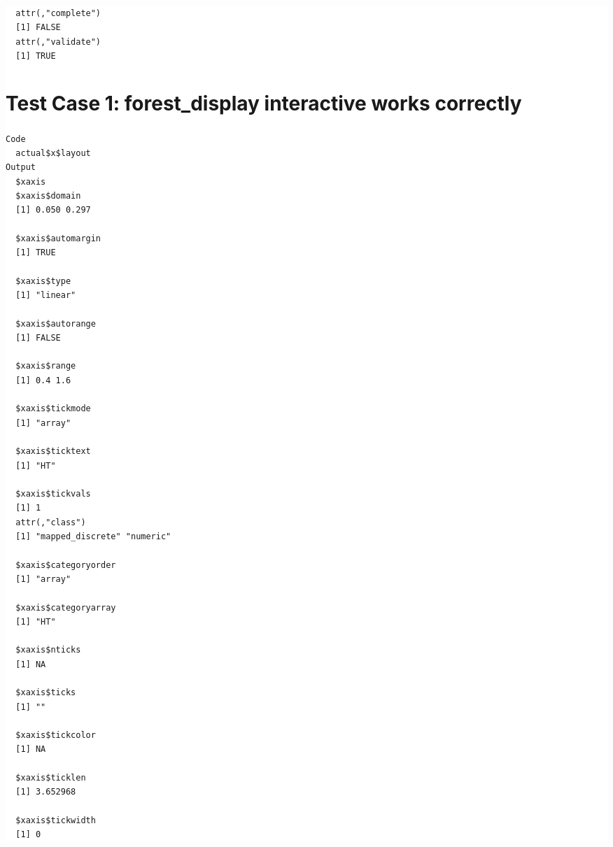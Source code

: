       attr(,"complete")
      [1] FALSE
      attr(,"validate")
      [1] TRUE

# Test Case 1: forest_display interactive works correctly

    Code
      actual$x$layout
    Output
      $xaxis
      $xaxis$domain
      [1] 0.050 0.297
      
      $xaxis$automargin
      [1] TRUE
      
      $xaxis$type
      [1] "linear"
      
      $xaxis$autorange
      [1] FALSE
      
      $xaxis$range
      [1] 0.4 1.6
      
      $xaxis$tickmode
      [1] "array"
      
      $xaxis$ticktext
      [1] "HT"
      
      $xaxis$tickvals
      [1] 1
      attr(,"class")
      [1] "mapped_discrete" "numeric"        
      
      $xaxis$categoryorder
      [1] "array"
      
      $xaxis$categoryarray
      [1] "HT"
      
      $xaxis$nticks
      [1] NA
      
      $xaxis$ticks
      [1] ""
      
      $xaxis$tickcolor
      [1] NA
      
      $xaxis$ticklen
      [1] 3.652968
      
      $xaxis$tickwidth
      [1] 0
      